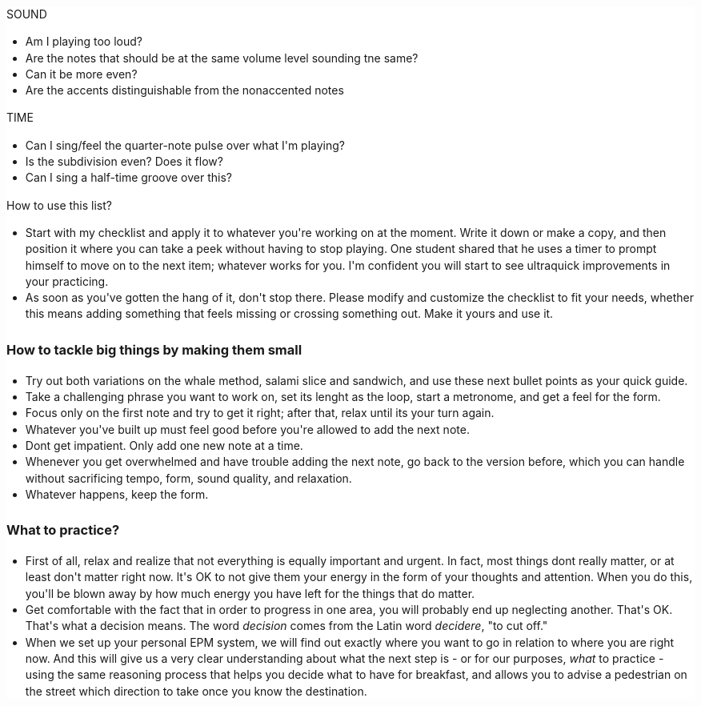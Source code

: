 SOUND

- Am I playing too loud?
- Are the notes that should be at the same volume level sounding tne
  same?
- Can it be more even?
- Are the accents distinguishable from the nonaccented notes

TIME

- Can I sing/feel the quarter-note pulse over what I'm playing?
- Is the subdivision even? Does it flow?
- Can I sing a half-time groove over this?

How to use this list?

- Start with my checklist and apply it to whatever you're working on
at the moment. Write it down or make a copy, and then position
it where you can take a peek without having to stop playing. One
student shared that he uses a timer to prompt himself to move on to
the next item; whatever works for you. I'm confident you will start to
see ultraquick improvements in your practicing.
- As soon as you've gotten the hang of it, don't stop there. Please modify
and customize the checklist to fit your needs, whether this means
adding something that feels missing or crossing something out. Make
it yours and use it.

### How to tackle big things by making them small

- Try out both variations on the whale method, salami slice and
sandwich, and use these next bullet points as your quick guide.
- Take a challenging phrase you want to work on, set its lenght as the
loop, start a metronome, and get a feel for the form.
- Focus only on the first note and try to get it right; after that, relax until
its your turn again.
- Whatever you've built up must feel good before you're allowed to add
the next note.
- Dont get impatient. Only add one new note at a time.
- Whenever you get overwhelmed and have trouble adding the next
note, go back to the version before, which you can handle without
sacrificing tempo, form, sound quality, and relaxation.
- Whatever happens, keep the form.

### What to practice?

- First of all, relax and realize that not everything is equally important
and urgent. In fact, most things dont really matter, or at least don't
matter right now. lt's OK to not give them your energy in the form of
your thoughts and attention. When you do this, you'll be blown away
by how much energy you have left for the things that do matter.
- Get comfortable with the fact that in order to progress in one area,
you will probably end up neglecting another. That's OK. That's what
a decision means. The word *decision* comes from the Latin word
*decidere*, "to cut off."
- When we set up your personal EPM system, we will find out exactly
where you want to go in relation to where you are right now. And
this will give us a very clear understanding about what the next step
is - or for our purposes, *what* to practice - using the same reasoning
process that helps you decide what to have for breakfast, and allows
you to advise a pedestrian on the street which direction to take once
you know the destination.
